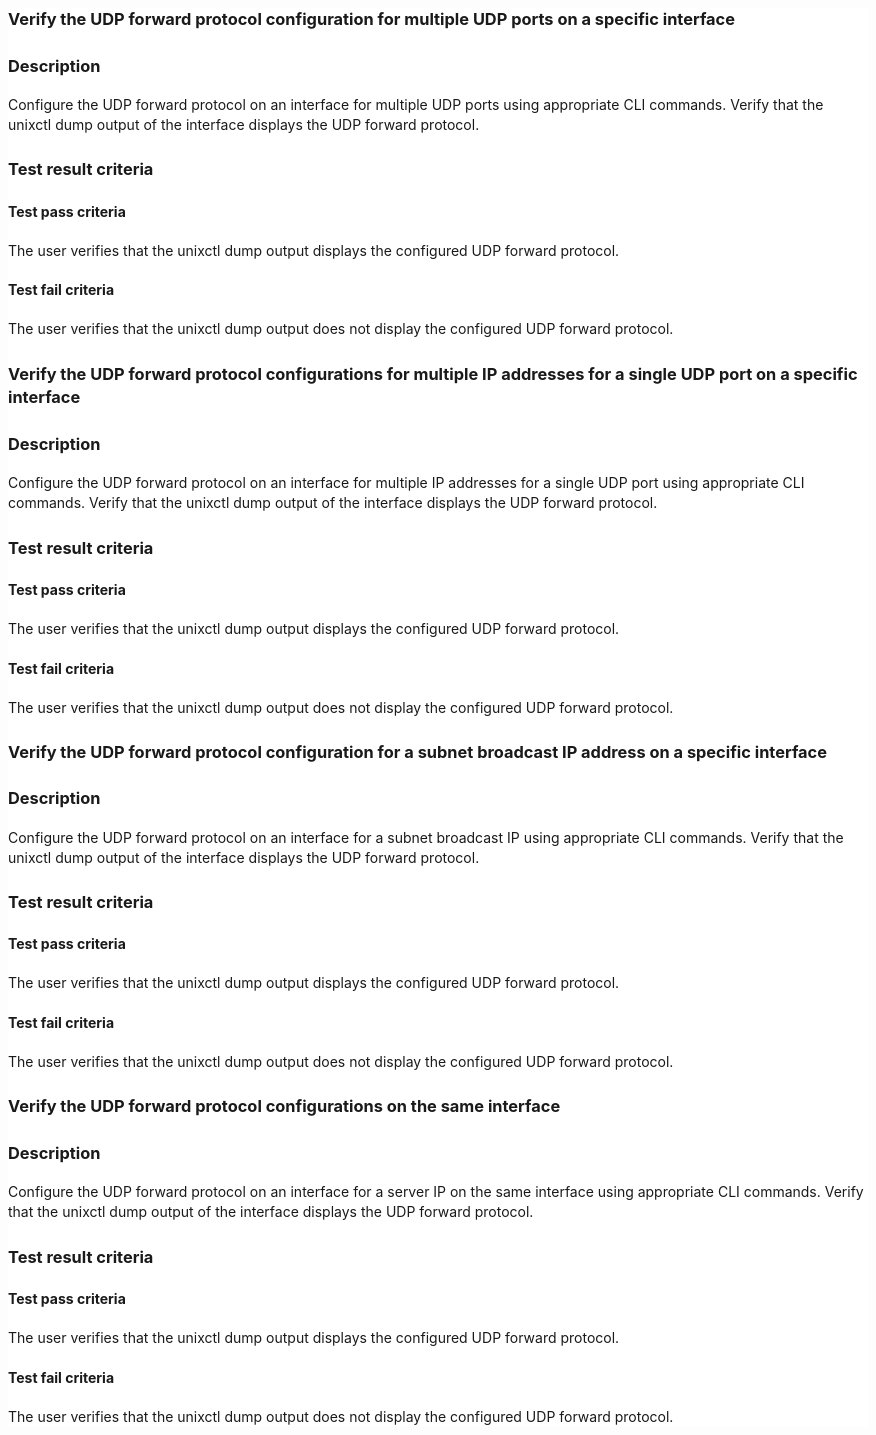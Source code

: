 ### Verify the UDP forward protocol configuration for multiple UDP ports on a specific interface
### Description
Configure the UDP forward protocol on an interface for multiple UDP ports using appropriate CLI commands. Verify that the unixctl dump output of the interface displays the UDP forward protocol.
### Test result criteria
#### Test pass criteria
The user verifies that the unixctl dump output displays the configured UDP forward protocol.
#### Test fail criteria
The user verifies that the unixctl dump output does not display the configured UDP forward protocol.

### Verify the UDP forward protocol configurations for multiple IP addresses for a single UDP port on a specific interface
### Description
Configure the UDP forward protocol on an interface for multiple IP addresses for a single UDP port using appropriate CLI commands. Verify that the unixctl dump output of the interface displays the UDP forward protocol.
### Test result criteria
#### Test pass criteria
The user verifies that the unixctl dump output displays the configured UDP forward protocol.
#### Test fail criteria
The user verifies that the unixctl dump output does not display the configured UDP forward protocol.

### Verify the UDP forward protocol configuration for a subnet broadcast IP address on a specific interface
### Description
Configure the UDP forward protocol on an interface for a subnet broadcast IP using appropriate CLI commands. Verify that the unixctl dump output of the interface displays the UDP forward protocol.
### Test result criteria
#### Test pass criteria
The user verifies that the unixctl dump output displays the configured UDP forward protocol.
#### Test fail criteria
The user verifies that the unixctl dump output does not display the configured UDP forward protocol.

### Verify the UDP forward protocol configurations on the same interface
### Description
Configure the UDP forward protocol on an interface for a server IP on the same interface using appropriate CLI commands. Verify that the unixctl dump output of the interface displays the UDP forward protocol.
### Test result criteria
#### Test pass criteria
The user verifies that the unixctl dump output displays the configured UDP forward protocol.
#### Test fail criteria
The user verifies that the unixctl dump output does not display the configured UDP forward protocol.

